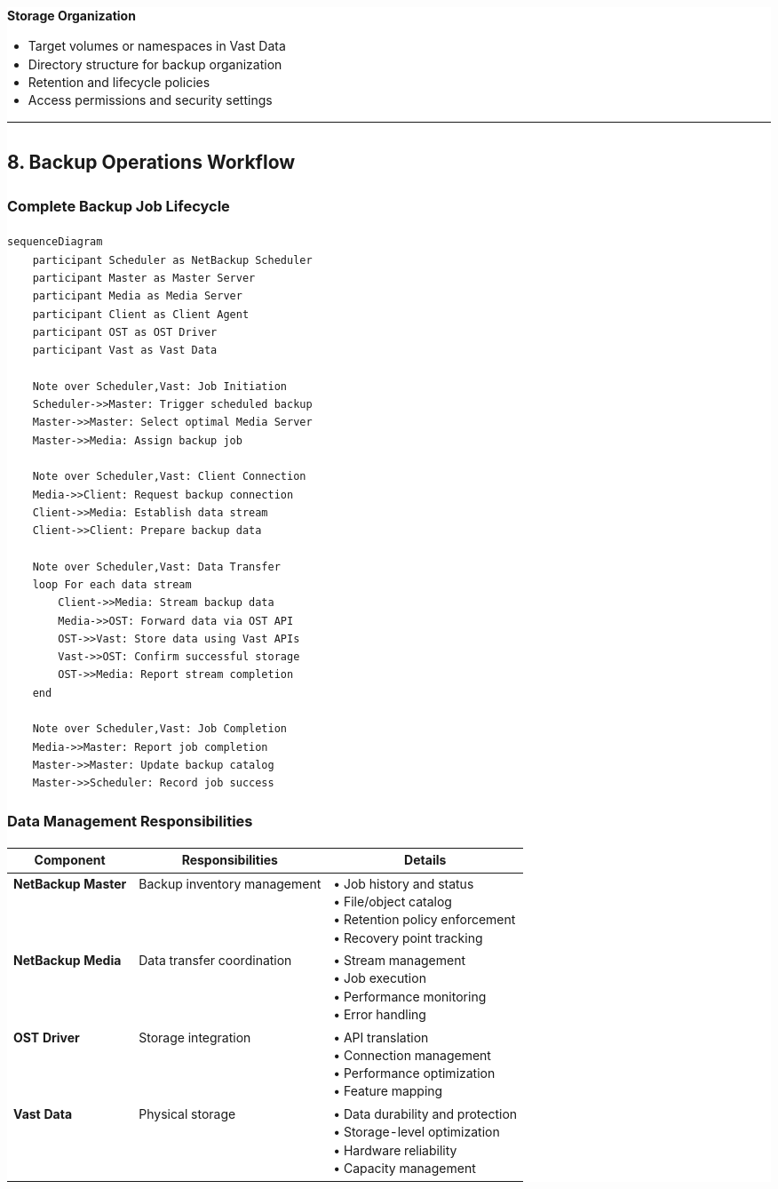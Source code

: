 **Storage Organization**
- Target volumes or namespaces in Vast Data
- Directory structure for backup organization
- Retention and lifecycle policies
- Access permissions and security settings

---

## 8. Backup Operations Workflow

### Complete Backup Job Lifecycle
```mermaid
sequenceDiagram
    participant Scheduler as NetBackup Scheduler
    participant Master as Master Server
    participant Media as Media Server
    participant Client as Client Agent
    participant OST as OST Driver
    participant Vast as Vast Data

    Note over Scheduler,Vast: Job Initiation
    Scheduler->>Master: Trigger scheduled backup
    Master->>Master: Select optimal Media Server
    Master->>Media: Assign backup job

    Note over Scheduler,Vast: Client Connection
    Media->>Client: Request backup connection
    Client->>Media: Establish data stream
    Client->>Client: Prepare backup data

    Note over Scheduler,Vast: Data Transfer
    loop For each data stream
        Client->>Media: Stream backup data
        Media->>OST: Forward data via OST API
        OST->>Vast: Store data using Vast APIs
        Vast->>OST: Confirm successful storage
        OST->>Media: Report stream completion
    end

    Note over Scheduler,Vast: Job Completion
    Media->>Master: Report job completion
    Master->>Master: Update backup catalog
    Master->>Scheduler: Record job success
```

### Data Management Responsibilities

| Component | Responsibilities | Details |
|-----------|------------------|---------|
| **NetBackup Master** | Backup inventory management | • Job history and status<br>• File/object catalog<br>• Retention policy enforcement<br>• Recovery point tracking |
| **NetBackup Media** | Data transfer coordination | • Stream management<br>• Job execution<br>• Performance monitoring<br>• Error handling |
| **OST Driver** | Storage integration | • API translation<br>• Connection management<br>• Performance optimization<br>• Feature mapping |
| **Vast Data** | Physical storage | • Data durability and protection<br>• Storage-level optimization<br>• Hardware reliability<br>• Capacity management |
